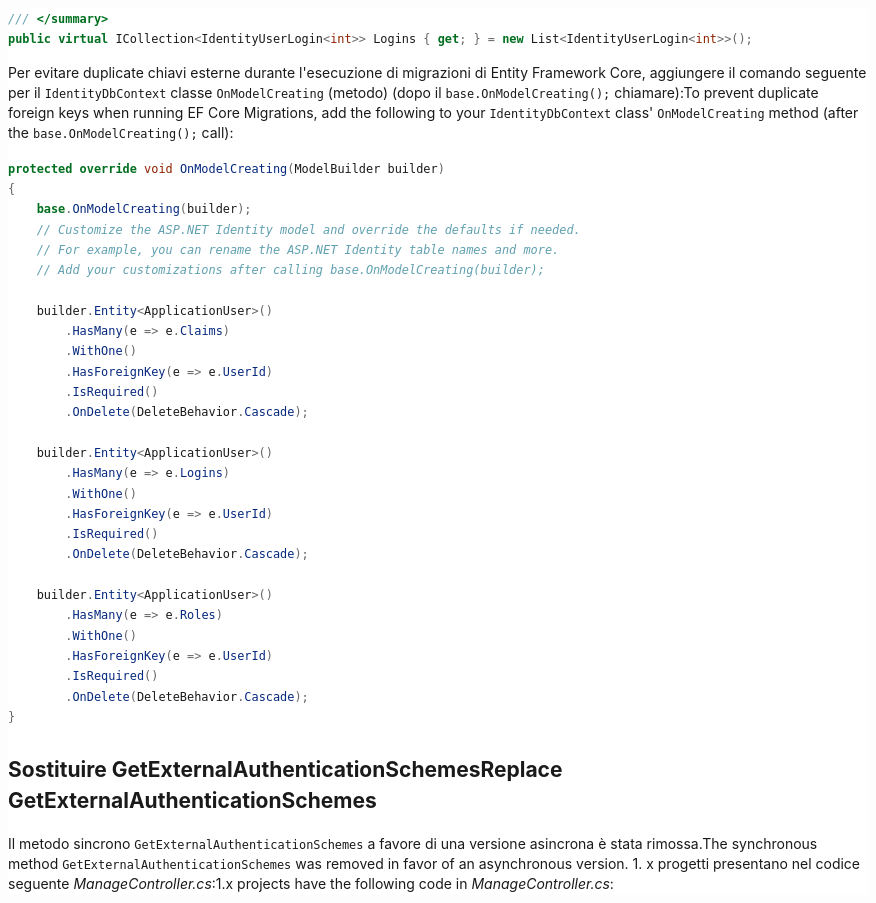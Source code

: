 ```csharp
/// </summary>
public virtual ICollection<IdentityUserLogin<int>> Logins { get; } = new List<IdentityUserLogin<int>>();
```

<span data-ttu-id="daa14-196">Per evitare duplicate chiavi esterne durante l'esecuzione di migrazioni di Entity Framework Core, aggiungere il comando seguente per il `IdentityDbContext` classe `OnModelCreating` (metodo) (dopo il `base.OnModelCreating();` chiamare):</span><span class="sxs-lookup"><span data-stu-id="daa14-196">To prevent duplicate foreign keys when running EF Core Migrations, add the following to your `IdentityDbContext` class' `OnModelCreating` method (after the `base.OnModelCreating();` call):</span></span>

```csharp
protected override void OnModelCreating(ModelBuilder builder)
{
    base.OnModelCreating(builder);
    // Customize the ASP.NET Identity model and override the defaults if needed.
    // For example, you can rename the ASP.NET Identity table names and more.
    // Add your customizations after calling base.OnModelCreating(builder);

    builder.Entity<ApplicationUser>()
        .HasMany(e => e.Claims)
        .WithOne()
        .HasForeignKey(e => e.UserId)
        .IsRequired()
        .OnDelete(DeleteBehavior.Cascade);

    builder.Entity<ApplicationUser>()
        .HasMany(e => e.Logins)
        .WithOne()
        .HasForeignKey(e => e.UserId)
        .IsRequired()
        .OnDelete(DeleteBehavior.Cascade);

    builder.Entity<ApplicationUser>()
        .HasMany(e => e.Roles)
        .WithOne()
        .HasForeignKey(e => e.UserId)
        .IsRequired()
        .OnDelete(DeleteBehavior.Cascade);
}
```

<a name="synchronous-method-removal"></a>

## <a name="replace-getexternalauthenticationschemes"></a><span data-ttu-id="daa14-197">Sostituire GetExternalAuthenticationSchemes</span><span class="sxs-lookup"><span data-stu-id="daa14-197">Replace GetExternalAuthenticationSchemes</span></span>
<span data-ttu-id="daa14-198">Il metodo sincrono `GetExternalAuthenticationSchemes` a favore di una versione asincrona è stata rimossa.</span><span class="sxs-lookup"><span data-stu-id="daa14-198">The synchronous method `GetExternalAuthenticationSchemes` was removed in favor of an asynchronous version.</span></span> <span data-ttu-id="daa14-199">1. x progetti presentano nel codice seguente *ManageController.cs*:</span><span class="sxs-lookup"><span data-stu-id="daa14-199">1.x projects have the following code in *ManageController.cs*:</span></span>
